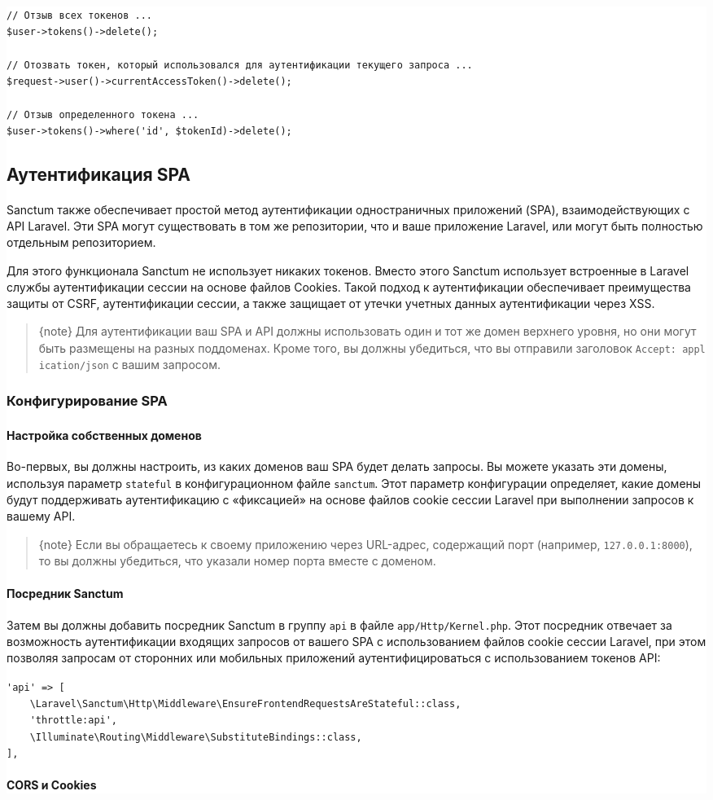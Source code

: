     // Отзыв всех токенов ...
    $user->tokens()->delete();

    // Отозвать токен, который использовался для аутентификации текущего запроса ...
    $request->user()->currentAccessToken()->delete();

    // Отзыв определенного токена ...
    $user->tokens()->where('id', $tokenId)->delete();

<a name="spa-authentication"></a>
## Аутентификация SPA

Sanctum также обеспечивает простой метод аутентификации одностраничных приложений (SPA), взаимодействующих с API Laravel. Эти SPA могут существовать в том же репозитории, что и ваше приложение Laravel, или могут быть полностью отдельным репозиторием.

Для этого функционала Sanctum не использует никаких токенов. Вместо этого Sanctum использует встроенные в Laravel службы аутентификации сессии на основе файлов Cookies. Такой подход к аутентификации обеспечивает преимущества защиты от CSRF, аутентификации сессии, а также защищает от утечки учетных данных аутентификации через XSS.

> {note} Для аутентификации ваш SPA и API должны использовать один и тот же домен верхнего уровня, но они могут быть размещены на разных поддоменах. Кроме того, вы должны убедиться, что вы отправили заголовок `Accept: application/json` с вашим запросом.


<a name="spa-configuration"></a>
### Конфигурирование SPA

<a name="configuring-your-first-party-domains"></a>
#### Настройка собственных доменов

Во-первых, вы должны настроить, из каких доменов ваш SPA будет делать запросы. Вы можете указать эти домены, используя параметр `stateful` в  конфигурационном файле `sanctum`. Этот параметр конфигурации определяет, какие домены будут поддерживать аутентификацию с «фиксацией» на основе файлов cookie сессии Laravel при выполнении запросов к вашему API.

> {note} Если вы обращаетесь к своему приложению через URL-адрес, содержащий порт (например, `127.0.0.1:8000`), то вы должны убедиться, что указали номер порта вместе с доменом.

<a name="sanctum-middleware"></a>
#### Посредник Sanctum

Затем вы должны добавить посредник Sanctum в группу `api` в файле `app/Http/Kernel.php`. Этот посредник отвечает за возможность аутентификации входящих запросов от вашего SPA с использованием файлов cookie сессии Laravel, при этом позволяя запросам от сторонних или мобильных приложений аутентифицироваться с использованием токенов API:

    'api' => [
        \Laravel\Sanctum\Http\Middleware\EnsureFrontendRequestsAreStateful::class,
        'throttle:api',
        \Illuminate\Routing\Middleware\SubstituteBindings::class,
    ],

<a name="cors-and-cookies"></a>
#### CORS и Cookies
